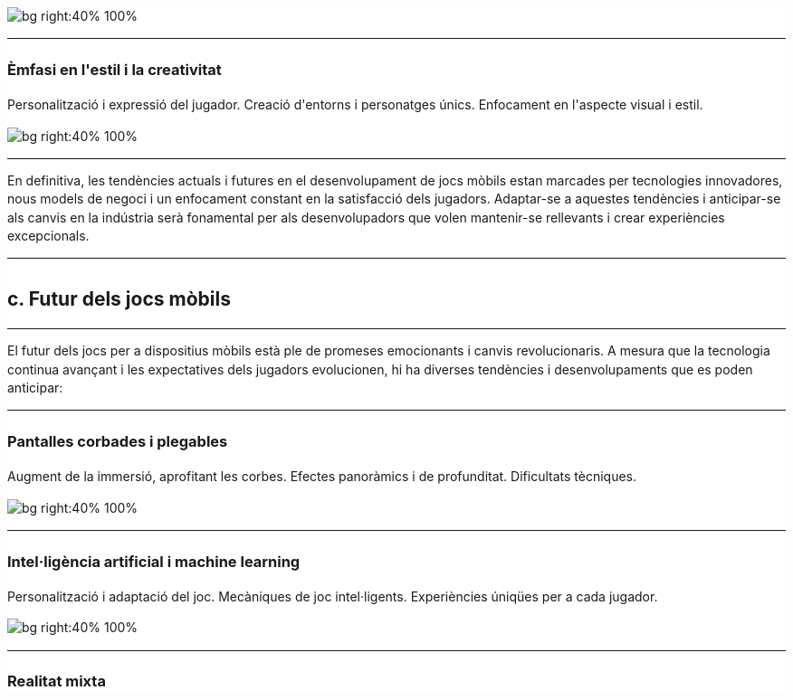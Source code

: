 ![bg right:40% 100%](https://mmos.com/wp-content/gallery/aurcus-online-overview/aurcus-online-attack-mage.jpg)

---

### Èmfasi en l'estil i la creativitat

Personalització i expressió del jugador.
Creació d'entorns i personatges únics.
Enfocament en l'aspecte visual i estil.

![bg right:40% 100%](https://play-lh.googleusercontent.com/ztYzq2W7li09w0zFczI-P5U4yhMB5W0J8TGd6ff8Cq8GzrGcOchASYeqoREfy45G0w=w526-h296-rw)

---

En definitiva, les tendències actuals i futures en el desenvolupament de jocs mòbils estan marcades per tecnologies innovadores, nous models de negoci i un enfocament constant en la satisfacció dels jugadors. Adaptar-se a aquestes tendències i anticipar-se als canvis en la indústria serà fonamental per als desenvolupadors que volen mantenir-se rellevants i crear experiències excepcionals.

---



## c. Futur dels jocs mòbils

---

El futur dels jocs per a dispositius mòbils està ple de promeses emocionants i canvis revolucionaris. A mesura que la tecnologia continua avançant i les expectatives dels jugadors evolucionen, hi ha diverses tendències i desenvolupaments que es poden anticipar:

---

### Pantalles corbades i plegables

Augment de la immersió, aprofitant les corbes.
Efectes panoràmics i de profunditat.
Dificultats tècniques.

![bg right:40% 100%](https://www.xiaomiadictos.com/wp-content/uploads/2020/04/xiaomi-plegable.jpg)

---

### Intel·ligència artificial i machine learning
Personalització i adaptació del joc.
Mecàniques de joc intel·ligents.
Experiències úniqües per a cada jugador.

![bg right:40% 100%](https://cdn-images-1.medium.com/max/720/0*kIMzSUEvFKtPrEgM)

---

### Realitat mixta

